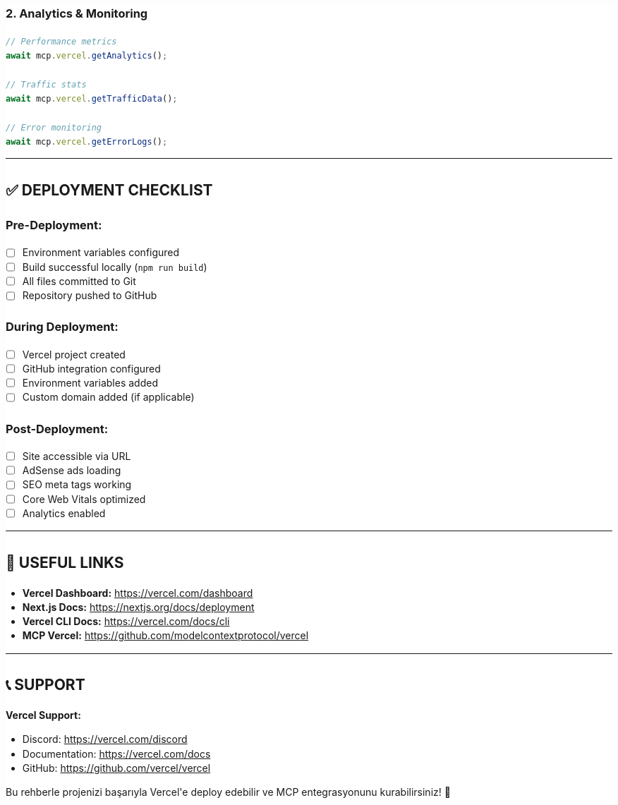 ### 2. **Analytics & Monitoring**
```javascript
// Performance metrics
await mcp.vercel.getAnalytics();

// Traffic stats
await mcp.vercel.getTrafficData();

// Error monitoring
await mcp.vercel.getErrorLogs();
```

---

## ✅ DEPLOYMENT CHECKLIST

### Pre-Deployment:
- [ ] Environment variables configured
- [ ] Build successful locally (`npm run build`)
- [ ] All files committed to Git
- [ ] Repository pushed to GitHub

### During Deployment:
- [ ] Vercel project created
- [ ] GitHub integration configured
- [ ] Environment variables added
- [ ] Custom domain added (if applicable)

### Post-Deployment:
- [ ] Site accessible via URL
- [ ] AdSense ads loading
- [ ] SEO meta tags working
- [ ] Core Web Vitals optimized
- [ ] Analytics enabled

---

## 🔗 USEFUL LINKS

- **Vercel Dashboard:** https://vercel.com/dashboard
- **Next.js Docs:** https://nextjs.org/docs/deployment
- **Vercel CLI Docs:** https://vercel.com/docs/cli
- **MCP Vercel:** https://github.com/modelcontextprotocol/vercel

---

## 📞 SUPPORT

**Vercel Support:**
- Discord: https://vercel.com/discord
- Documentation: https://vercel.com/docs
- GitHub: https://github.com/vercel/vercel

Bu rehberle projenizi başarıyla Vercel'e deploy edebilir ve MCP entegrasyonunu kurabilirsiniz! 🚀 